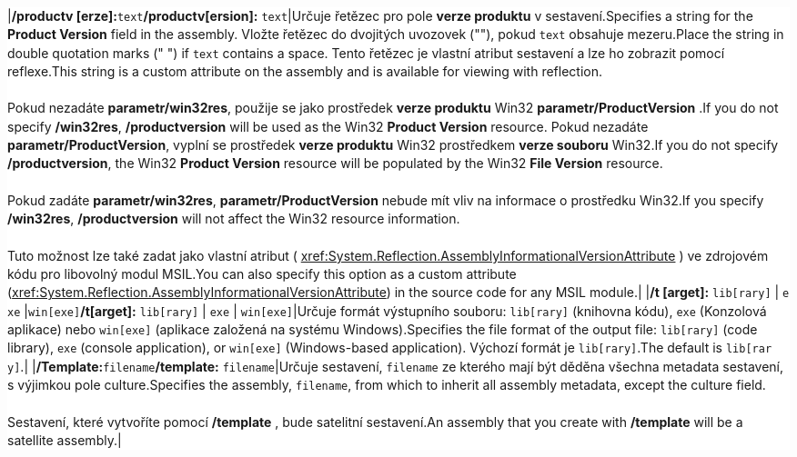 |<span data-ttu-id="75fc5-279">**/productv [erze]:**`text`</span><span class="sxs-lookup"><span data-stu-id="75fc5-279">**/productv[ersion]:** `text`</span></span>|<span data-ttu-id="75fc5-280">Určuje řetězec pro pole **verze produktu** v sestavení.</span><span class="sxs-lookup"><span data-stu-id="75fc5-280">Specifies a string for the **Product Version** field in the assembly.</span></span> <span data-ttu-id="75fc5-281">Vložte řetězec do dvojitých uvozovek (""), pokud `text` obsahuje mezeru.</span><span class="sxs-lookup"><span data-stu-id="75fc5-281">Place the string in double quotation marks (" ") if `text` contains a space.</span></span> <span data-ttu-id="75fc5-282">Tento řetězec je vlastní atribut sestavení a lze ho zobrazit pomocí reflexe.</span><span class="sxs-lookup"><span data-stu-id="75fc5-282">This string is a custom attribute on the assembly and is available for viewing with reflection.</span></span><br /><br /> <span data-ttu-id="75fc5-283">Pokud nezadáte **parametr/win32res**, použije se jako prostředek **verze produktu** Win32 **parametr/ProductVersion** .</span><span class="sxs-lookup"><span data-stu-id="75fc5-283">If you do not specify **/win32res**, **/productversion** will be used as the Win32 **Product Version** resource.</span></span> <span data-ttu-id="75fc5-284">Pokud nezadáte **parametr/ProductVersion**, vyplní se prostředek **verze produktu** Win32 prostředkem **verze souboru** Win32.</span><span class="sxs-lookup"><span data-stu-id="75fc5-284">If you do not specify **/productversion**, the Win32 **Product Version** resource will be populated by the Win32 **File Version** resource.</span></span><br /><br /> <span data-ttu-id="75fc5-285">Pokud zadáte **parametr/win32res**, **parametr/ProductVersion** nebude mít vliv na informace o prostředku Win32.</span><span class="sxs-lookup"><span data-stu-id="75fc5-285">If you specify **/win32res**, **/productversion** will not affect the Win32 resource information.</span></span><br /><br /> <span data-ttu-id="75fc5-286">Tuto možnost lze také zadat jako vlastní atribut ( <xref:System.Reflection.AssemblyInformationalVersionAttribute> ) ve zdrojovém kódu pro libovolný modul MSIL.</span><span class="sxs-lookup"><span data-stu-id="75fc5-286">You can also specify this option as a custom attribute (<xref:System.Reflection.AssemblyInformationalVersionAttribute>) in the source code for any MSIL module.</span></span>|
|<span data-ttu-id="75fc5-287">**/t [arget]:** `lib[rary]` &#124; `exe` &#124;`win[exe]`</span><span class="sxs-lookup"><span data-stu-id="75fc5-287">**/t[arget]:** `lib[rary]` &#124; `exe` &#124; `win[exe]`</span></span>|<span data-ttu-id="75fc5-288">Určuje formát výstupního souboru: `lib[rary]` (knihovna kódu), `exe` (Konzolová aplikace) nebo `win[exe]` (aplikace založená na systému Windows).</span><span class="sxs-lookup"><span data-stu-id="75fc5-288">Specifies the file format of the output file: `lib[rary]` (code library), `exe` (console application), or `win[exe]` (Windows-based application).</span></span> <span data-ttu-id="75fc5-289">Výchozí formát je `lib[rary]`.</span><span class="sxs-lookup"><span data-stu-id="75fc5-289">The default is `lib[rary]`.</span></span>|
|<span data-ttu-id="75fc5-290">**/Template:**`filename`</span><span class="sxs-lookup"><span data-stu-id="75fc5-290">**/template:** `filename`</span></span>|<span data-ttu-id="75fc5-291">Určuje sestavení, `filename` ze kterého mají být děděna všechna metadata sestavení, s výjimkou pole culture.</span><span class="sxs-lookup"><span data-stu-id="75fc5-291">Specifies the assembly, `filename`, from which to inherit all assembly metadata, except the culture field.</span></span><br /><br /> <span data-ttu-id="75fc5-292">Sestavení, které vytvoříte pomocí **/template** , bude satelitní sestavení.</span><span class="sxs-lookup"><span data-stu-id="75fc5-292">An assembly that you create with **/template** will be a satellite assembly.</span></span>|